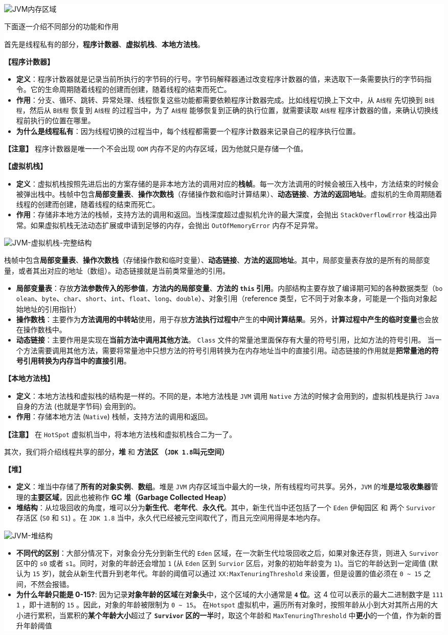![JVM内存区域](https://oss.swimmingliu.cn/6ebff0fa-07e8-11f0-86bd-c858c0c1debd)

下面逐一介绍不同部分的功能和作用

首先是线程私有的部分，**程序计数器**、**虚拟机栈**、**本地方法栈**。

**【程序计数器】**

- **定义**：程序计数器就是记录当前所执行的字节码的行号。字节码解释器通过改变程序计数器的值，来选取下一条需要执行的字节码指令。它的生命周期随着线程的创建而创建，随着线程的结束而死亡。
- **作用**：分支、循环、跳转、异常处理、线程恢复这些功能都需要依赖程序计数器完成。比如线程切换上下文中，从 `A线程` 先切换到 `B线程`，然后从 `B线程` 恢复到 `A线程` 的过程当中，为了 `A线程` 能够恢复到正确的执行位置，就需要读取 `A线程` 程序计数器的值，来确认切换线程前执行的位置在哪里。
- **为什么是线程私有**：因为线程切换的过程当中，每个线程都需要一个程序计数器来记录自己的程序执行位置。

**【注意】** 程序计数器是唯一一个不会出现 `OOM` 内存不足的内存区域，因为他就只是存储一个值。

**【虚拟机栈】**

- **定义**：虚拟机栈按照先进后出的方案存储的是非本地方法的调用对应的**栈帧**。每一次方法调用的时候会被压入栈中，方法结束的时候会被弹出栈中。栈帧中包含**局部变量表**、**操作次数栈**（存储操作数和临时计算结果）、**动态链接**、**方法的返回地址**。虚拟机的生命周期随着线程的创建而创建，随着线程的结束而死亡。
- **作用**：存储非本地方法的栈帧，支持方法的调用和返回。当栈深度超过虚拟机允许的最大深度，会抛出 `StackOverflowError` 栈溢出异常。如果虚拟机栈无法动态扩展或申请到足够的内存，会抛出 `OutOfMemoryError` 内存不足异常。

![JVM-虚拟机栈-完整结构](https://oss.swimmingliu.cn/6f22fcdc-07e8-11f0-92ef-c858c0c1debd)

栈帧中包含**局部变量表**、**操作次数栈**（存储操作数和临时变量）、**动态链接**、**方法的返回地址**。其中，局部变量表存放的是所有的局部变量，或者其出对应的地址（数组）。动态链接就是当前类常量池的引用。

- **局部变量表**：存放**方法参数传入的形参值**，**方法内的局部变量**、**方法的 `this` 引用**。内部结构主要存放了编译期可知的各种数据类型（`boolean`、`byte`、`char`、`short`、`int`、`float`、`long`、`double`）、对象引用（reference 类型，它不同于对象本身，可能是一个指向对象起始地址的引用指针）
- **操作数栈**：主要作为**方法调用的中转站**使用，用于存放**方法执行过程中**产生的**中间计算结果**。另外，**计算过程中产生的临时变量**也会放在操作数栈中。
- **动态链接**：主要作用是实现在**当前方法中调用其他方法**。 `Class` 文件的常量池里面保存有大量的符号引用，比如方法的符号引用。 当一个方法需要调用其他方法，需要将常量池中只想方法的符号引用转换为在内存地址当中的直接引用。动态链接的作用就是**把常量池的符号引用转换为内存当中的直接引用**。

**【本地方法栈】**

- **定义**：本地方法栈和虚拟栈的结构是一样的。不同的是，本地方法栈是 `JVM` 调用 `Native` 方法的时候才会用到的，虚拟机栈是执行 `Java` 自身的方法 (也就是字节码) 会用到的。
- **作用**：存储本地方法 (`Native`) 栈帧，支持方法的调用和返回。

**【注意】** 在 `HotSpot` 虚拟机当中，将本地方法栈和虚拟机栈合二为一了。

其次，我们将介绍线程共享的部分，**堆** 和 **方法区 （`JDK 1.8`叫元空间）**

**【堆】**

- **定义**：堆当中存储了**所有的对象实例**、**数组**。堆是 `JVM` 内存区域当中最大的一块，所有线程均可共享。另外，`JVM` 的堆**是垃圾收集器**管理的**主要区域**，因此也被称作 **GC 堆（Garbage Collected Heap）**
- **堆结构**：从垃圾回收的角度，堆可以分为**新生代**、**老年代**、**永久代**。其中，新生代当中还包括了一个 `Eden` 伊甸园区 和 两个 `Survivor` 存活区 (`S0` 和 `S1`) 。在 `JDK 1.8` 当中，永久代已经被元空间取代了，而且元空间用得是本地内存。

![JVM-堆结构](https://oss.swimmingliu.cn/6f5466c7-07e8-11f0-91c4-c858c0c1debd)

- **不同代的区别**：大部分情况下，对象会分先分到新生代的 `Eden` 区域，在一次新生代垃圾回收之后，如果对象还存货，则进入 `Survivor` 区中的 `s0` 或者 `s1`。同时，对象的年龄还会增加 `1`  (从 `Eden` 区到 `Survior` 区后，对象的初始年龄变为 `1`)。当它的年龄达到一定阈值 (默认为 `15` 岁)，就会从新生代晋升到老年代。年龄的阈值可以通过 `XX:MaxTenuringThreshold` 来设置，但是设置的值必须在 `0 ~ 15` 之间，不然会报错。
- **为什么年龄只能是 0-15?**: 因为记录**对象年龄的区域**在**对象头**中，这个区域的大小通常是 **`4` 位**。这 4 位可以表示的最大二进制数字是 `1111` ，即十进制的 `15` 。因此，对象的年龄被限制为 `0 ~ 15`。
  在`Hotspot` 虚拟机中，遍历所有对象时，按照年龄从小到大对其所占用的大小进行累积，当累积的**某个年龄大小**超过了 **`Survivor` 区的一半**时，取这个年龄和 `MaxTenuringThreshold` 中**更小**的一个值，作为新的晋升年龄阈值
